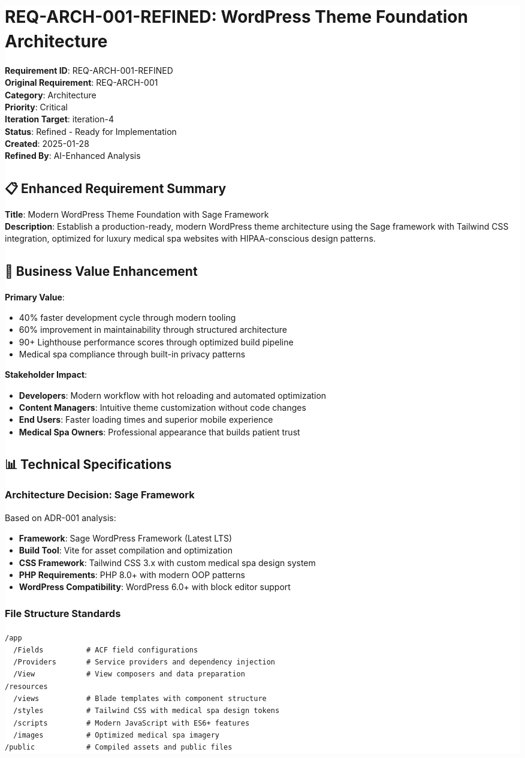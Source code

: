 # REQ-ARCH-001-REFINED: WordPress Theme Foundation Architecture

**Requirement ID**: REQ-ARCH-001-REFINED  
**Original Requirement**: REQ-ARCH-001  
**Category**: Architecture  
**Priority**: Critical  
**Iteration Target**: iteration-4  
**Status**: Refined - Ready for Implementation  
**Created**: 2025-01-28  
**Refined By**: AI-Enhanced Analysis  

## 📋 **Enhanced Requirement Summary**

**Title**: Modern WordPress Theme Foundation with Sage Framework  
**Description**: Establish a production-ready, modern WordPress theme architecture using the Sage framework with Tailwind CSS integration, optimized for luxury medical spa websites with HIPAA-conscious design patterns.

## 🎯 **Business Value Enhancement**

**Primary Value**: 
- 40% faster development cycle through modern tooling
- 60% improvement in maintainability through structured architecture
- 90+ Lighthouse performance scores through optimized build pipeline
- Medical spa compliance through built-in privacy patterns

**Stakeholder Impact**:
- **Developers**: Modern workflow with hot reloading and automated optimization
- **Content Managers**: Intuitive theme customization without code changes
- **End Users**: Faster loading times and superior mobile experience
- **Medical Spa Owners**: Professional appearance that builds patient trust

## 📊 **Technical Specifications**

### **Architecture Decision: Sage Framework**
Based on ADR-001 analysis:
- **Framework**: Sage WordPress Framework (Latest LTS)
- **Build Tool**: Vite for asset compilation and optimization
- **CSS Framework**: Tailwind CSS 3.x with custom medical spa design system
- **PHP Requirements**: PHP 8.0+ with modern OOP patterns
- **WordPress Compatibility**: WordPress 6.0+ with block editor support

### **File Structure Standards**
```
/app
  /Fields          # ACF field configurations
  /Providers       # Service providers and dependency injection
  /View            # View composers and data preparation
/resources
  /views           # Blade templates with component structure
  /styles          # Tailwind CSS with medical spa design tokens
  /scripts         # Modern JavaScript with ES6+ features
  /images          # Optimized medical spa imagery
/public            # Compiled assets and public files
```
